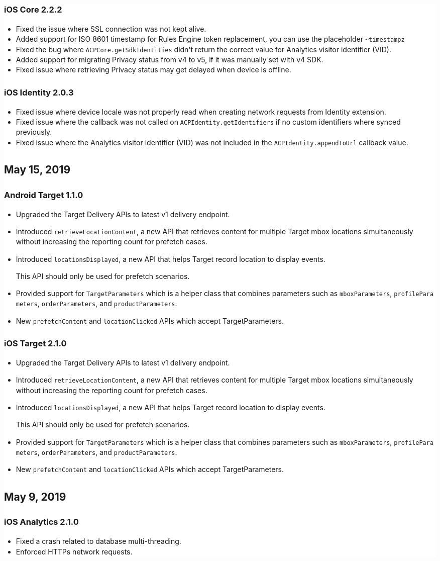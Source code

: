### iOS Core 2.2.2

* Fixed the issue where SSL connection was not kept alive.
* Added support for ISO 8601 timestamp for Rules Engine token replacement, you can use the placeholder `~timestampz`
* Fixed the bug where `ACPCore.getSdkIdentities` didn't return the correct value for Analytics visitor identifier (VID).
* Added support for migrating Privacy status from v4 to v5, if it was manually set with v4 SDK.
* Fixed issue where retrieving Privacy status may get delayed when device is offline.

### iOS Identity 2.0.3

* Fixed issue where device locale was not properly read when creating network requests from Identity extension.
* Fixed issue where the callback was not called on `ACPIdentity.getIdentifiers` if no custom identifiers where synced previously.
* Fixed issue where the Analytics visitor identifier (VID) was not included in the `ACPIdentity.appendToUrl` callback value.

## May 15, 2019

### Android Target 1.1.0

* Upgraded the Target Delivery APIs to latest v1 delivery endpoint.
* Introduced `retrieveLocationContent`, a new API that retrieves content for multiple Target mbox locations simultaneously without increasing the reporting count for prefetch cases.
* Introduced `locationsDisplayed`, a new API that helps Target record location to display events.

  This API should only be used for prefetch scenarios.

* Provided support for `TargetParameters` which is a helper class that combines parameters such as `mboxParameters`, `profileParameters`, `orderParameters`, and `productParameters`.
* New `prefetchContent` and `locationClicked` APIs which accept TargetParameters.

### iOS Target 2.1.0

* Upgraded the Target Delivery APIs to latest v1 delivery endpoint.
* Introduced `retrieveLocationContent`, a new API that retrieves content for multiple Target mbox locations simultaneously without increasing the reporting count for prefetch cases.
* Introduced `locationsDisplayed`, a new API that helps Target record location to display events.

  This API should only be used for prefetch scenarios.

* Provided support for `TargetParameters` which is a helper class that combines parameters such as `mboxParameters`, `profileParameters`, `orderParameters`, and `productParameters`.
* New `prefetchContent` and `locationClicked` APIs which accept TargetParameters.

## May 9, 2019

### iOS Analytics 2.1.0

* Fixed a crash related to database multi-threading.
* Enforced HTTPs network requests.
